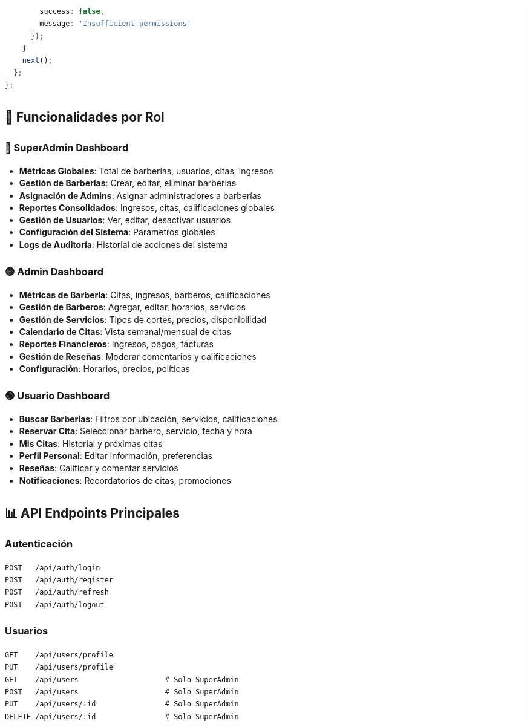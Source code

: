 ```typescript
        success: false,
        message: 'Insufficient permissions'
      });
    }
    next();
  };
};
```

## 🚀 **Funcionalidades por Rol**

### **🔴 SuperAdmin Dashboard**
- **Métricas Globales**: Total de barberías, usuarios, citas, ingresos
- **Gestión de Barberías**: Crear, editar, eliminar barberías
- **Asignación de Admins**: Asignar administradores a barberías
- **Reportes Consolidados**: Ingresos, citas, calificaciones globales
- **Gestión de Usuarios**: Ver, editar, desactivar usuarios
- **Configuración del Sistema**: Parámetros globales
- **Logs de Auditoría**: Historial de acciones del sistema

### **🟡 Admin Dashboard**
- **Métricas de Barbería**: Citas, ingresos, barberos, calificaciones
- **Gestión de Barberos**: Agregar, editar, horarios, servicios
- **Gestión de Servicios**: Tipos de cortes, precios, disponibilidad
- **Calendario de Citas**: Vista semanal/mensual de citas
- **Reportes Financieros**: Ingresos, pagos, facturas
- **Gestión de Reseñas**: Moderar comentarios y calificaciones
- **Configuración**: Horarios, precios, políticas

### **🟢 Usuario Dashboard**
- **Buscar Barberías**: Filtros por ubicación, servicios, calificaciones
- **Reservar Cita**: Seleccionar barbero, servicio, fecha y hora
- **Mis Citas**: Historial y próximas citas
- **Perfil Personal**: Editar información, preferencias
- **Reseñas**: Calificar y comentar servicios
- **Notificaciones**: Recordatorios de citas, promociones

## 📊 **API Endpoints Principales**

### **Autenticación**
```
POST   /api/auth/login
POST   /api/auth/register
POST   /api/auth/refresh
POST   /api/auth/logout
```

### **Usuarios**
```
GET    /api/users/profile
PUT    /api/users/profile
GET    /api/users                    # Solo SuperAdmin
POST   /api/users                    # Solo SuperAdmin
PUT    /api/users/:id                # Solo SuperAdmin
DELETE /api/users/:id                # Solo SuperAdmin
```
